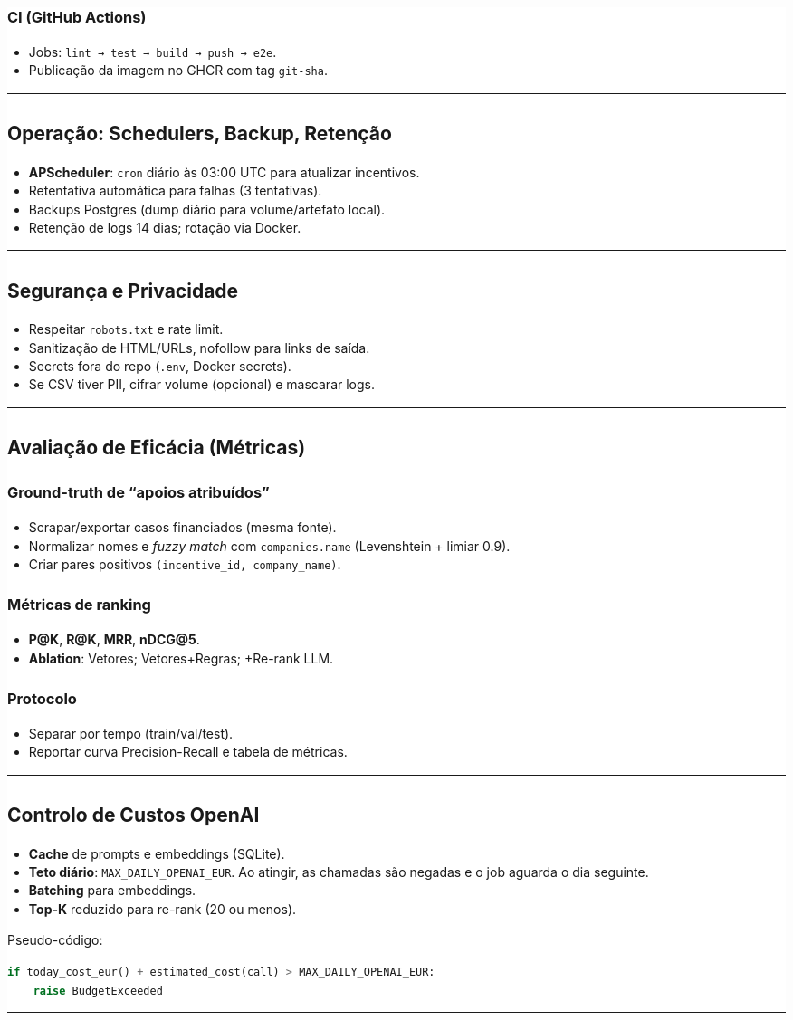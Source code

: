 ### CI (GitHub Actions)
- Jobs: `lint → test → build → push → e2e`.
- Publicação da imagem no GHCR com tag `git-sha`.

---

## Operação: Schedulers, Backup, Retenção
- **APScheduler**: `cron` diário às 03:00 UTC para atualizar incentivos.
- Retentativa automática para falhas (3 tentativas).
- Backups Postgres (dump diário para volume/artefato local).
- Retenção de logs 14 dias; rotação via Docker.

---

## Segurança e Privacidade
- Respeitar `robots.txt` e rate limit.
- Sanitização de HTML/URLs, nofollow para links de saída.
- Secrets fora do repo (`.env`, Docker secrets).
- Se CSV tiver PII, cifrar volume (opcional) e mascarar logs.

---

## Avaliação de Eficácia (Métricas)
### Ground-truth de “apoios atribuídos”
- Scrapar/exportar casos financiados (mesma fonte).
- Normalizar nomes e *fuzzy match* com `companies.name` (Levenshtein + limiar 0.9).
- Criar pares positivos `(incentive_id, company_name)`.

### Métricas de ranking
- **P@K**, **R@K**, **MRR**, **nDCG@5**.
- **Ablation**: Vetores; Vetores+Regras; +Re-rank LLM.

### Protocolo
- Separar por tempo (train/val/test).
- Reportar curva Precision-Recall e tabela de métricas.

---

## Controlo de Custos OpenAI
- **Cache** de prompts e embeddings (SQLite).
- **Teto diário**: `MAX_DAILY_OPENAI_EUR`. Ao atingir, as chamadas são negadas e o job aguarda o dia seguinte.
- **Batching** para embeddings.
- **Top-K** reduzido para re-rank (20 ou menos).

Pseudo-código:
```python
if today_cost_eur() + estimated_cost(call) > MAX_DAILY_OPENAI_EUR:
    raise BudgetExceeded
```

---